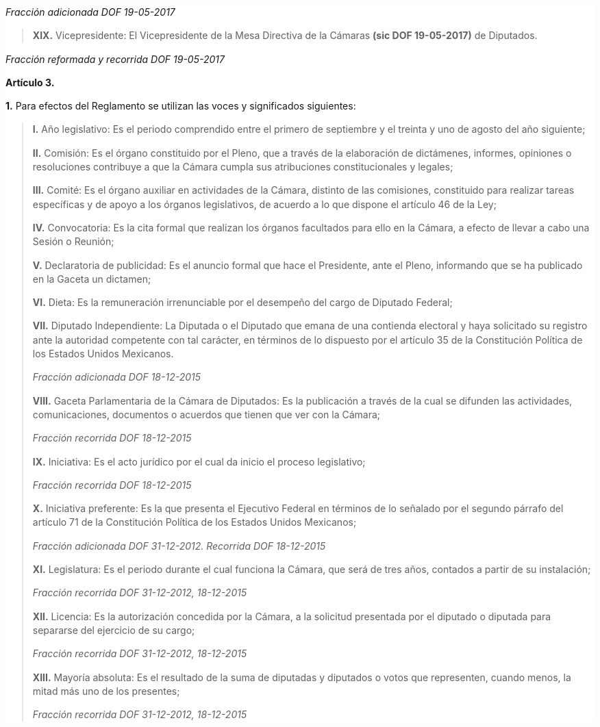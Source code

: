 *Fracción adicionada DOF 19-05-2017*

> **XIX.** Vicepresidente: El Vicepresidente de la Mesa Directiva de la Cámaras **(sic DOF 19-05-2017)** de Diputados.

*Fracción reformada y recorrida DOF 19-05-2017*

**Artículo 3.**

**1.** Para efectos del Reglamento se utilizan las voces y significados siguientes:

> **I.** Año legislativo: Es el periodo comprendido entre el primero de septiembre y el treinta y uno de agosto del año siguiente;
>
> **II.** Comisión: Es el órgano constituido por el Pleno, que a través de la elaboración de dictámenes, informes, opiniones o resoluciones contribuye a que la Cámara cumpla sus atribuciones constitucionales y legales;
>
> **III.** Comité: Es el órgano auxiliar en actividades de la Cámara, distinto de las comisiones, constituido para realizar tareas específicas y de apoyo a los órganos legislativos, de acuerdo a lo que dispone el artículo 46 de la Ley;
>
> **IV.** Convocatoria: Es la cita formal que realizan los órganos facultados para ello en la Cámara, a efecto de llevar a cabo una Sesión o Reunión;
>
> **V.** Declaratoria de publicidad: Es el anuncio formal que hace el Presidente, ante el Pleno, informando que se ha publicado en la Gaceta un dictamen;
>
> **VI.** Dieta: Es la remuneración irrenunciable por el desempeño del cargo de Diputado Federal;
>
> **VII.** Diputado Independiente: La Diputada o el Diputado que emana de una contienda electoral y haya solicitado su registro ante la autoridad competente con tal carácter, en términos de lo dispuesto por el artículo 35 de la Constitución Política de los Estados Unidos Mexicanos.
>
> *Fracción adicionada DOF 18-12-2015*
>
> **VIII.** Gaceta Parlamentaria de la Cámara de Diputados: Es la publicación a través de la cual se difunden las actividades, comunicaciones, documentos o acuerdos que tienen que ver con la Cámara;
>
> *Fracción recorrida DOF 18-12-2015*
>
> **IX.** Iniciativa: Es el acto jurídico por el cual da inicio el proceso legislativo;
>
> *Fracción recorrida DOF 18-12-2015*
>
> **X.** Iniciativa preferente: Es la que presenta el Ejecutivo Federal en términos de lo señalado por el segundo párrafo del artículo 71 de la Constitución Política de los Estados Unidos Mexicanos;
>
> *Fracción adicionada DOF 31-12-2012. Recorrida DOF 18-12-2015*
>
> **XI.** Legislatura: Es el periodo durante el cual funciona la Cámara, que será de tres años, contados a partir de su instalación;
>
> *Fracción recorrida DOF 31-12-2012, 18-12-2015*
>
> **XII.** Licencia: Es la autorización concedida por la Cámara, a la solicitud presentada por el diputado o diputada para separarse del ejercicio de su cargo;
>
> *Fracción recorrida DOF 31-12-2012, 18-12-2015*
>
> **XIII.** Mayoría absoluta: Es el resultado de la suma de diputadas y diputados o votos que representen, cuando menos, la mitad más uno de los presentes;
>
> *Fracción recorrida DOF 31-12-2012, 18-12-2015*
>